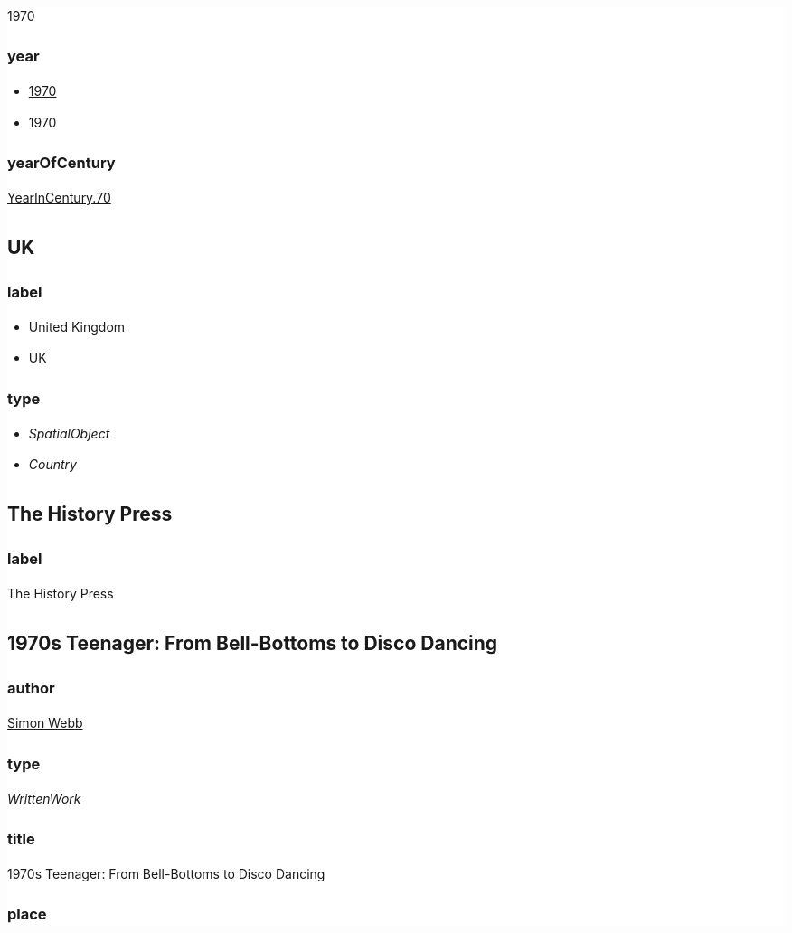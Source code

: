
1970

### year

 - [1970](#1970)

 - 1970

### yearOfCentury


[YearInCentury.70](#YearInCentury.70)

## UK

### label

 - United Kingdom

 - UK

### type

 - *SpatialObject*

 - *Country*

## The History Press

### label


The History Press

## 1970s Teenager: From Bell-Bottoms to Disco Dancing

### author


[Simon Webb](#Simon-Webb)

### type


*WrittenWork*

### title


1970s Teenager: From Bell-Bottoms to Disco Dancing

### place

